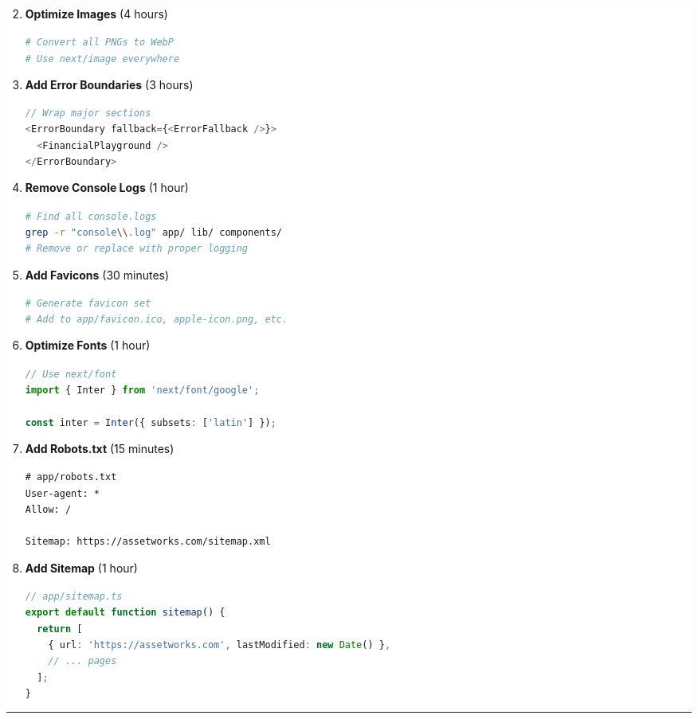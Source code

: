 2. **Optimize Images** (4 hours)
   ```bash
   # Convert all PNGs to WebP
   # Use next/image everywhere
   ```

3. **Add Error Boundaries** (3 hours)
   ```typescript
   // Wrap major sections
   <ErrorBoundary fallback={<ErrorFallback />}>
     <FinancialPlayground />
   </ErrorBoundary>
   ```

4. **Remove Console Logs** (1 hour)
   ```bash
   # Find all console.logs
   grep -r "console\\.log" app/ lib/ components/
   # Remove or replace with proper logging
   ```

5. **Add Favicons** (30 minutes)
   ```bash
   # Generate favicon set
   # Add to app/favicon.ico, apple-icon.png, etc.
   ```

6. **Optimize Fonts** (1 hour)
   ```typescript
   // Use next/font
   import { Inter } from 'next/font/google';

   const inter = Inter({ subsets: ['latin'] });
   ```

7. **Add Robots.txt** (15 minutes)
   ```txt
   # app/robots.txt
   User-agent: *
   Allow: /

   Sitemap: https://assetworks.com/sitemap.xml
   ```

8. **Add Sitemap** (1 hour)
   ```typescript
   // app/sitemap.ts
   export default function sitemap() {
     return [
       { url: 'https://assetworks.com', lastModified: new Date() },
       // ... pages
     ];
   }
   ```

---
